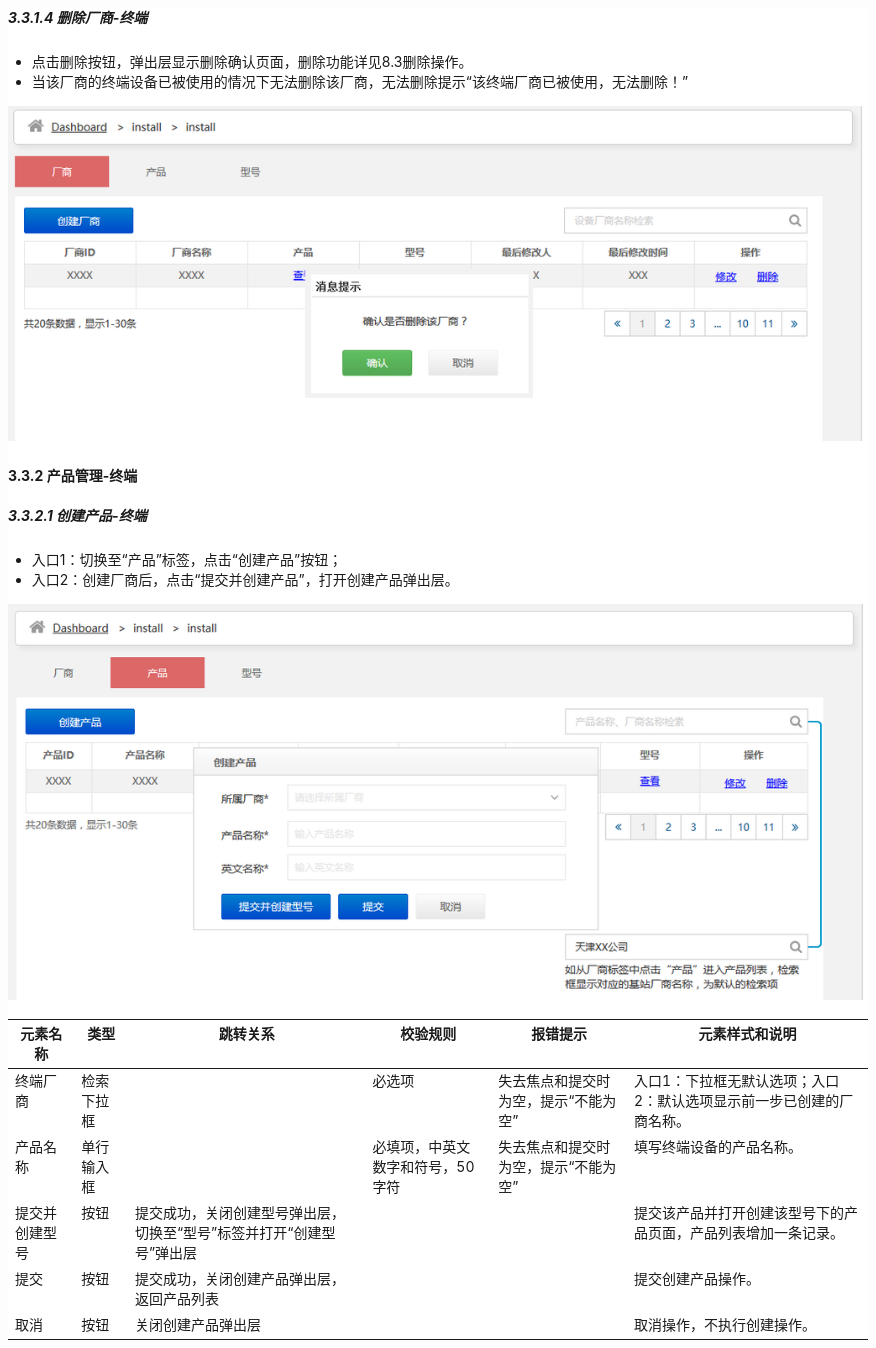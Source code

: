 ##### 3.3.1.4 删除厂商-终端
* 点击删除按钮，弹出层显示删除确认页面，删除功能详见8.3删除操作。
* 当该厂商的终端设备已被使用的情况下无法删除该厂商，无法删除提示“该终端厂商已被使用，无法删除！”

![终端-删除厂商](https://raw.githubusercontent.com/systemcc/oss/master/IMG/%E5%85%AC%E5%85%B1%E4%BF%A1%E6%81%AF%E7%AE%A1%E7%90%86/%E7%BB%88%E7%AB%AF-%E5%88%A0%E9%99%A4%E5%8E%82%E5%95%86.png)

#### 3.3.2 产品管理-终端
##### 3.3.2.1 创建产品-终端
* 入口1：切换至“产品”标签，点击“创建产品”按钮；
* 入口2：创建厂商后，点击“提交并创建产品”，打开创建产品弹出层。

![终端-创建产品](https://raw.githubusercontent.com/systemcc/oss/master/IMG/%E5%85%AC%E5%85%B1%E4%BF%A1%E6%81%AF%E7%AE%A1%E7%90%86/%E7%BB%88%E7%AB%AF-%E5%88%9B%E5%BB%BA%E4%BA%A7%E5%93%81.png)

|元素名称|类型|跳转关系|校验规则|报错提示|元素样式和说明|
|-------|----|-------|-------|--------|-------------|
|终端厂商|检索下拉框||必选项|失去焦点和提交时为空，提示“不能为空”|入口1：下拉框无默认选项；入口2：默认选项显示前一步已创建的厂商名称。|
|产品名称|单行输入框||必填项，中英文数字和符号，50字符|失去焦点和提交时为空，提示“不能为空”|填写终端设备的产品名称。|
|提交并创建型号|按钮|提交成功，关闭创建型号弹出层，切换至“型号”标签并打开“创建型号”弹出层|||提交该产品并打开创建该型号下的产品页面，产品列表增加一条记录。|
|提交|按钮|提交成功，关闭创建产品弹出层，返回产品列表|||提交创建产品操作。|
|取消|按钮|关闭创建产品弹出层|||取消操作，不执行创建操作。|

